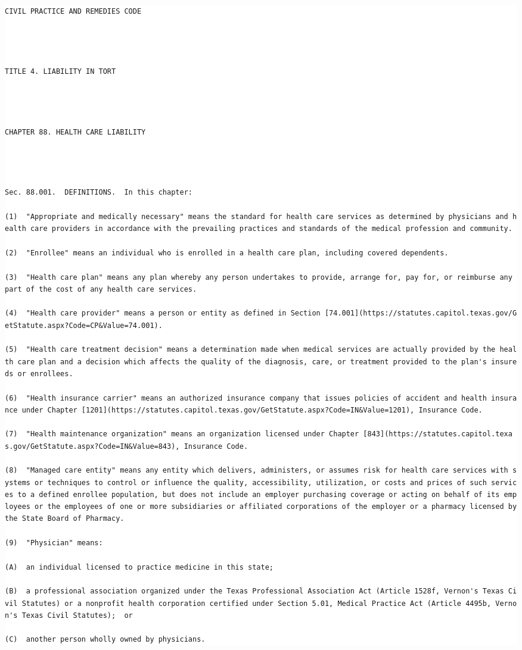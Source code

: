 ﻿
    
    
    	
    					
    
    
    CIVIL PRACTICE AND REMEDIES CODE
    
      
    
    
    TITLE 4. LIABILITY IN TORT
    
      
    
    
    CHAPTER 88. HEALTH CARE LIABILITY
    
      
    
    
    Sec. 88.001.  DEFINITIONS.  In this chapter:
    
    (1)  "Appropriate and medically necessary" means the standard for health care services as determined by physicians and health care providers in accordance with the prevailing practices and standards of the medical profession and community.
    
    (2)  "Enrollee" means an individual who is enrolled in a health care plan, including covered dependents.
    
    (3)  "Health care plan" means any plan whereby any person undertakes to provide, arrange for, pay for, or reimburse any part of the cost of any health care services.
    
    (4)  "Health care provider" means a person or entity as defined in Section [74.001](https://statutes.capitol.texas.gov/GetStatute.aspx?Code=CP&Value=74.001).
    
    (5)  "Health care treatment decision" means a determination made when medical services are actually provided by the health care plan and a decision which affects the quality of the diagnosis, care, or treatment provided to the plan's insureds or enrollees.
    
    (6)  "Health insurance carrier" means an authorized insurance company that issues policies of accident and health insurance under Chapter [1201](https://statutes.capitol.texas.gov/GetStatute.aspx?Code=IN&Value=1201), Insurance Code.
    
    (7)  "Health maintenance organization" means an organization licensed under Chapter [843](https://statutes.capitol.texas.gov/GetStatute.aspx?Code=IN&Value=843), Insurance Code.
    
    (8)  "Managed care entity" means any entity which delivers, administers, or assumes risk for health care services with systems or techniques to control or influence the quality, accessibility, utilization, or costs and prices of such services to a defined enrollee population, but does not include an employer purchasing coverage or acting on behalf of its employees or the employees of one or more subsidiaries or affiliated corporations of the employer or a pharmacy licensed by the State Board of Pharmacy.
    
    (9)  "Physician" means:
    
    (A)  an individual licensed to practice medicine in this state;
    
    (B)  a professional association organized under the Texas Professional Association Act (Article 1528f, Vernon's Texas Civil Statutes) or a nonprofit health corporation certified under Section 5.01, Medical Practice Act (Article 4495b, Vernon's Texas Civil Statutes);  or
    
    (C)  another person wholly owned by physicians.
    
